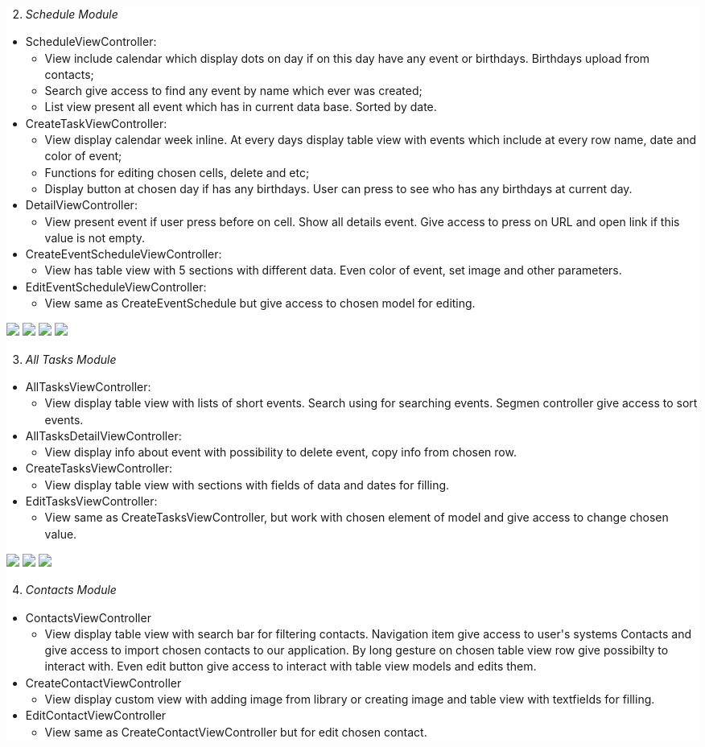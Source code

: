 2. *Schedule Module*
+ ScheduleViewController:
  + View include calendar which display dots on day if on this day have any event or birthdays. Birthdays upload from contacts;
  + Search give access to find any event by name which ever was created;
  + List view present all event which has in current data base. Sorted by date.
+ CreateTaskViewController:
  + View display calendar week inline. At every days display table view with events which include at every row name, date and color of event;
  + Functions for editing chosen cells, delete and etc;
  + Display button at chosen day if has any birthdays. User can press to see who has any birthdays at current day.
+ DetailViewController:
  + View present event if user press before on cell. Show all details event. Give access to press on URL and open link if this value is not empty.
+ CreateEventScheduleViewController:
  + View has table view with 5 sections with different data. Even color of event, set image and other parameters.
+ EditEventScheduleViewController:
  + View same as CreateEventSchedule but give access to chosen model for editing.

<img src="https://github.com/kokmalkok/ForgetAboutTasks/assets/70747233/ff70e0c4-e2ab-4e29-867b-ddff2f0593fb" width="240"> <img src="https://github.com/kokmalkok/ForgetAboutTasks/assets/70747233/8f9d073f-3070-4c29-999b-87f03a789ac7" width="240"> <img src="https://github.com/kokmalkok/ForgetAboutTasks/assets/70747233/bb719f5a-b935-4490-9b4e-a2d2e3c278d9" width="240"> <img src="https://github.com/kokmalkok/ForgetAboutTasks/assets/70747233/409d143c-1732-4bd6-849a-37ba2512251e" width="240">

3. *All Tasks Module*
+ AllTasksViewController:
  + View display table view with lists of short events. Search using for searching events. Segmen controller give access to sort events.
+ AllTasksDetailViewController:
  + View display info about event with possibility to delete event, copy info from chosen row.
+ CreateTasksViewController:
  + View display table view with sections with fields of data and dates for filling.
+ EditTasksViewController:
  + View same as CreateTasksViewController, but work with chosen element of model and give access to change chosen value.

<img src="https://github.com/kokmalkok/ForgetAboutTasks/assets/70747233/86f23df1-2257-4e59-b408-609a667463a8" width="300">
<img src="https://github.com/kokmalkok/ForgetAboutTasks/assets/70747233/a104fbcd-d3db-4d82-960c-7ff2cf27ca82" width="300">
<img src="https://github.com/kokmalkok/ForgetAboutTasks/assets/70747233/b6e627ad-23a6-4334-ba9e-10d24bf3a5a9" width="300">

4. *Contacts Module*
+ ContactsViewController
  + View display table view with search bar for filtering contacts. Navigation item give access to user's systems Contacts and give access to import chosen contacts to our application. By long gesture on chosen table view row give possibilty to interact with. Even edit button give access to interact with table view models and edits them.
+ CreateContactViewController
  + View display custom view with adding image from library or creating image and table view with textfields for filling.
+ EditContactViewController
  + View same as CreateContactViewController but for edit chosen contact.
